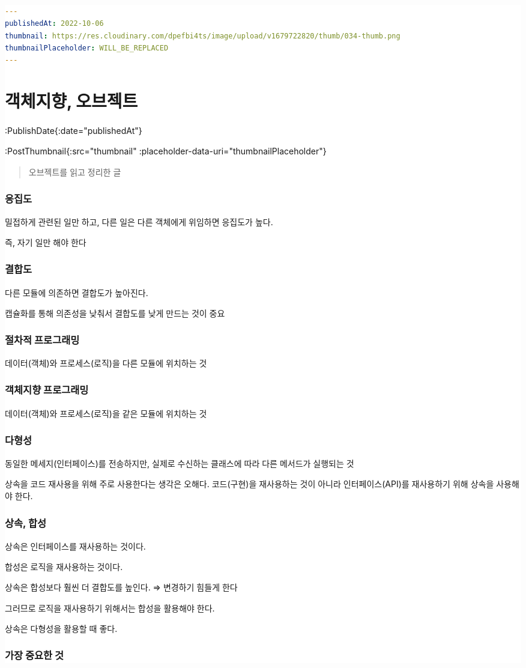 ```yaml
---
publishedAt: 2022-10-06
thumbnail: https://res.cloudinary.com/dpefbi4ts/image/upload/v1679722820/thumb/034-thumb.png
thumbnailPlaceholder: WILL_BE_REPLACED
---
```


# 객체지향, 오브젝트

:PublishDate{:date="publishedAt"}

:PostThumbnail{:src="thumbnail" :placeholder-data-uri="thumbnailPlaceholder"}

> 오브젝트를 읽고 정리한 글

### 응집도

밀접하게 관련된 일만 하고, 다른 일은 다른 객체에게 위임하면 응집도가 높다.

즉, 자기 일만 해야 한다

### 결합도

다른 모듈에 의존하면 결합도가 높아진다.

캡슐화를 통해 의존성을 낮춰서 결합도를 낮게 만드는 것이 중요

### 절차적 프로그래밍

데이터(객체)와 프로세스(로직)을 다른 모듈에 위치하는 것

### 객체지향 프로그래밍

데이터(객체)와 프로세스(로직)을 같은 모듈에 위치하는 것

### 다형성

동일한 메세지(인터페이스)를 전송하지만, 실제로 수신하는 클래스에 따라 다른 메서드가 실행되는 것

상속을 코드 재사용을 위해 주로 사용한다는 생각은 오해다. 코드(구현)을 재사용하는 것이 아니라 인터페이스(API)를 재사용하기 위해 상속을 사용해야 한다.

### 상속, 합성

상속은 인터페이스를 재사용하는 것이다.

합성은 로직을 재사용하는 것이다.

상속은 합성보다 훨씬 더 결합도를 높인다. ⇒ 변경하기 힘들게 한다

그러므로 로직을 재사용하기 위해서는 합성을 활용해야 한다.

상속은 다형성을 활용할 때 좋다.

### 가장 중요한 것
